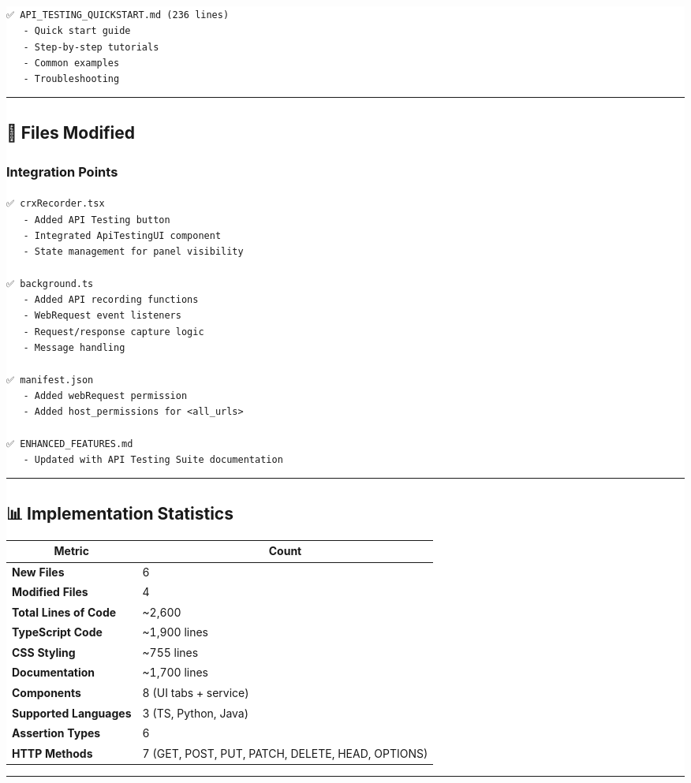 ```
✅ API_TESTING_QUICKSTART.md (236 lines)
   - Quick start guide
   - Step-by-step tutorials
   - Common examples
   - Troubleshooting
```

---

## 🔧 Files Modified

### Integration Points
```
✅ crxRecorder.tsx
   - Added API Testing button
   - Integrated ApiTestingUI component
   - State management for panel visibility

✅ background.ts
   - Added API recording functions
   - WebRequest event listeners
   - Request/response capture logic
   - Message handling

✅ manifest.json
   - Added webRequest permission
   - Added host_permissions for <all_urls>

✅ ENHANCED_FEATURES.md
   - Updated with API Testing Suite documentation
```

---

## 📊 Implementation Statistics

| Metric | Count |
|--------|-------|
| **New Files** | 6 |
| **Modified Files** | 4 |
| **Total Lines of Code** | ~2,600 |
| **TypeScript Code** | ~1,900 lines |
| **CSS Styling** | ~755 lines |
| **Documentation** | ~1,700 lines |
| **Components** | 8 (UI tabs + service) |
| **Supported Languages** | 3 (TS, Python, Java) |
| **Assertion Types** | 6 |
| **HTTP Methods** | 7 (GET, POST, PUT, PATCH, DELETE, HEAD, OPTIONS) |

---